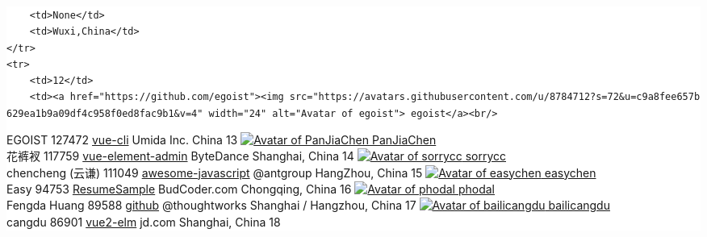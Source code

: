		<td>None</td>
		<td>Wuxi,China</td>
	</tr>
	<tr>
		<td>12</td>
		<td><a href="https://github.com/egoist"><img src="https://avatars.githubusercontent.com/u/8784712?s=72&u=c9a8fee657b629ea1b9a09df4c958f0ed8fac9b1&v=4" width="24" alt="Avatar of egoist"> egoist</a><br/>
EGOIST</td>
		<td>127472</td>
		<td><a href="https://github.com/vuejs/vue-cli">vue-cli</a></td>
		<td>Umida Inc.</td>
		<td>China</td>
	</tr>
	<tr>
		<td>13</td>
		<td><a href="https://github.com/PanJiaChen"><img src="https://avatars.githubusercontent.com/u/8121621?s=72&u=4789e0163407a88c30a80b2fda7ed87d403370ef&v=4" width="24" alt="Avatar of PanJiaChen"> PanJiaChen</a><br/>
花裤衩</td>
		<td>117759</td>
		<td><a href="https://github.com/PanJiaChen/vue-element-admin">vue-element-admin</a></td>
		<td>ByteDance</td>
		<td>Shanghai, China</td>
	</tr>
	<tr>
		<td>14</td>
		<td><a href="https://github.com/sorrycc"><img src="https://avatars.githubusercontent.com/u/35128?s=72&u=8786a632aa75249d968d7ed6c3841f5fa432bcd5&v=4" width="24" alt="Avatar of sorrycc"> sorrycc</a><br/>
chencheng (云谦)</td>
		<td>111049</td>
		<td><a href="https://github.com/sorrycc/awesome-javascript">awesome-javascript</a></td>
		<td>@antgroup</td>
		<td>HangZhou, China</td>
	</tr>
	<tr>
		<td>15</td>
		<td><a href="https://github.com/easychen"><img src="https://avatars.githubusercontent.com/u/1294760?s=72&u=7f6a30a62cbba932e36f36a2f913db3c7d0ab997&v=4" width="24" alt="Avatar of easychen"> easychen</a><br/>
Easy</td>
		<td>94753</td>
		<td><a href="https://github.com/geekcompany/ResumeSample">ResumeSample</a></td>
		<td>BudCoder.com</td>
		<td>Chongqing, China</td>
	</tr>
	<tr>
		<td>16</td>
		<td><a href="https://github.com/phodal"><img src="https://avatars.githubusercontent.com/u/472311?s=72&u=3d7d46bf34e32449b1439178ae7652cf06d130f1&v=4" width="24" alt="Avatar of phodal"> phodal</a><br/>
Fengda Huang</td>
		<td>89588</td>
		<td><a href="https://github.com/phodal/github">github</a></td>
		<td>@thoughtworks</td>
		<td>Shanghai / Hangzhou, China</td>
	</tr>
	<tr>
		<td>17</td>
		<td><a href="https://github.com/bailicangdu"><img src="https://avatars.githubusercontent.com/u/20297227?s=72&u=e242a737826e2e0d44245a9bb1129a0948334004&v=4" width="24" alt="Avatar of bailicangdu"> bailicangdu</a><br/>
cangdu</td>
		<td>86901</td>
		<td><a href="https://github.com/bailicangdu/vue2-elm">vue2-elm</a></td>
		<td>jd.com</td>
		<td>Shanghai, China</td>
	</tr>
	<tr>
		<td>18</td>